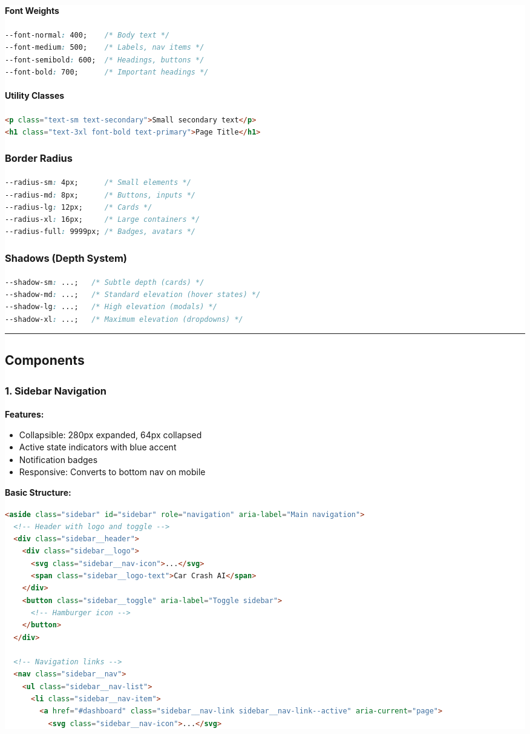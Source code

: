 #### Font Weights
```css
--font-normal: 400;    /* Body text */
--font-medium: 500;    /* Labels, nav items */
--font-semibold: 600;  /* Headings, buttons */
--font-bold: 700;      /* Important headings */
```

#### Utility Classes
```html
<p class="text-sm text-secondary">Small secondary text</p>
<h1 class="text-3xl font-bold text-primary">Page Title</h1>
```

### Border Radius

```css
--radius-sm: 4px;      /* Small elements */
--radius-md: 8px;      /* Buttons, inputs */
--radius-lg: 12px;     /* Cards */
--radius-xl: 16px;     /* Large containers */
--radius-full: 9999px; /* Badges, avatars */
```

### Shadows (Depth System)

```css
--shadow-sm: ...;   /* Subtle depth (cards) */
--shadow-md: ...;   /* Standard elevation (hover states) */
--shadow-lg: ...;   /* High elevation (modals) */
--shadow-xl: ...;   /* Maximum elevation (dropdowns) */
```

---

## Components

### 1. Sidebar Navigation

**Features:**
- Collapsible: 280px expanded, 64px collapsed
- Active state indicators with blue accent
- Notification badges
- Responsive: Converts to bottom nav on mobile

**Basic Structure:**
```html
<aside class="sidebar" id="sidebar" role="navigation" aria-label="Main navigation">
  <!-- Header with logo and toggle -->
  <div class="sidebar__header">
    <div class="sidebar__logo">
      <svg class="sidebar__nav-icon">...</svg>
      <span class="sidebar__logo-text">Car Crash AI</span>
    </div>
    <button class="sidebar__toggle" aria-label="Toggle sidebar">
      <!-- Hamburger icon -->
    </button>
  </div>

  <!-- Navigation links -->
  <nav class="sidebar__nav">
    <ul class="sidebar__nav-list">
      <li class="sidebar__nav-item">
        <a href="#dashboard" class="sidebar__nav-link sidebar__nav-link--active" aria-current="page">
          <svg class="sidebar__nav-icon">...</svg>
```